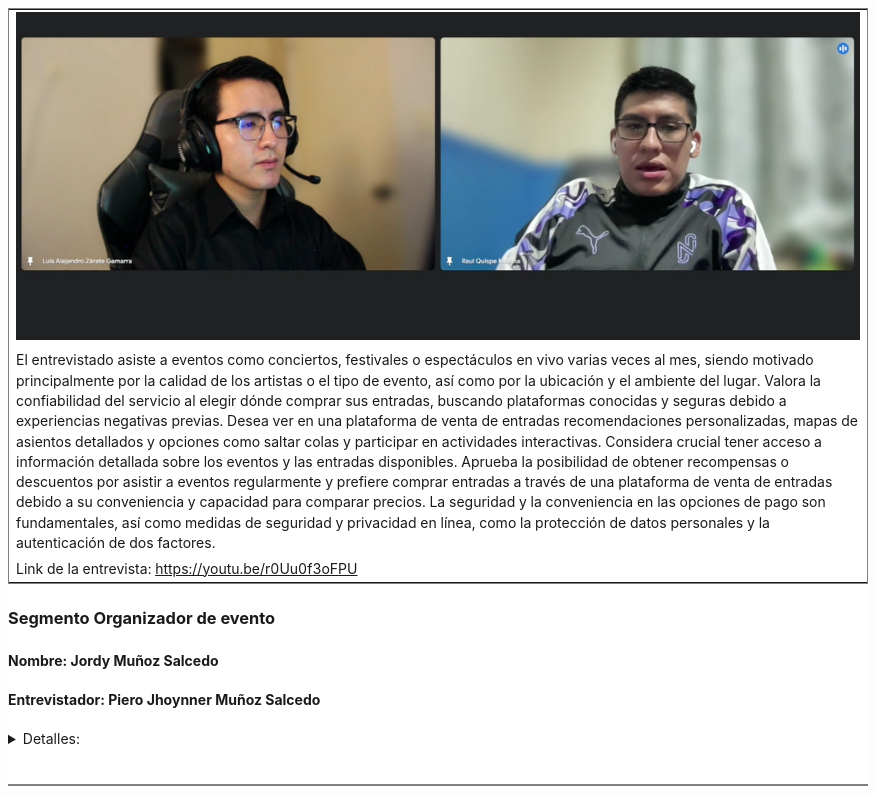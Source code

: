   <table style="border: 1px solid gray;">
    <tr>
        <td><img src="./imagenes/raulquispe.png" alt="Descripción de la imagen"></td>
    </tr>
    <tr><td class="justificado">El entrevistado asiste a eventos como conciertos, festivales o espectáculos en vivo varias veces al mes, siendo motivado principalmente por la calidad de los artistas o el tipo de evento, así como por la ubicación y el ambiente del lugar. Valora la confiabilidad del servicio al elegir dónde comprar sus entradas, buscando plataformas conocidas y seguras debido a experiencias negativas previas. Desea ver en una plataforma de venta de entradas recomendaciones personalizadas, mapas de asientos detallados y opciones como saltar colas y participar en actividades interactivas. Considera crucial tener acceso a información detallada sobre los eventos y las entradas disponibles. Aprueba la posibilidad de obtener recompensas o descuentos por asistir a eventos regularmente y prefiere comprar entradas a través de una plataforma de venta de entradas debido a su conveniencia y capacidad para comparar precios. La seguridad y la conveniencia en las opciones de pago son fundamentales, así como medidas de seguridad y privacidad en línea, como la protección de datos personales y la autenticación de dos factores.
</td></tr>
    <tr><td>Link de la entrevista: <a href="https://youtu.be/r0Uu0f3oFPU">https://youtu.be/r0Uu0f3oFPU</a></td></tr>
  </table>

<h3>Segmento Organizador de evento</h3>
<h4>Nombre: Jordy Muñoz Salcedo</h4>
<h4>Entrevistador: Piero Jhoynner Muñoz Salcedo</h4>
<details><summary>Detalles:</summary></details><br>

  <table style="border: 1px solid gray;">
    <tr>